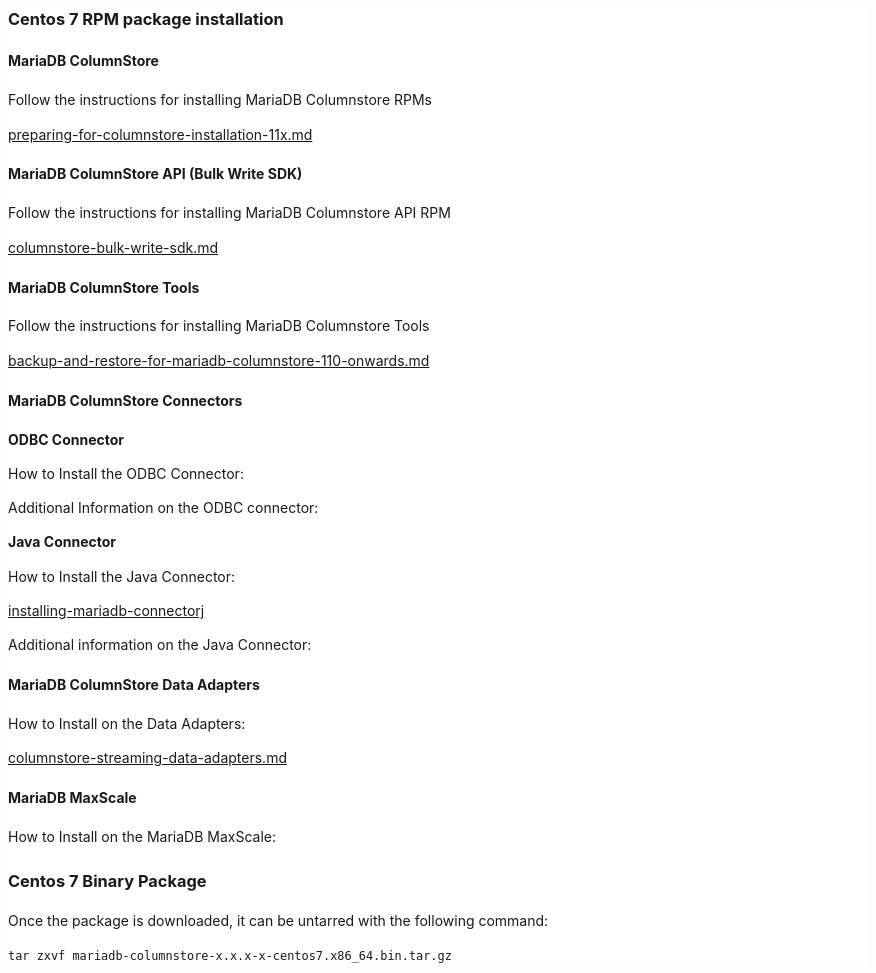 ### Centos 7 RPM package installation

#### MariaDB ColumnStore

Follow the instructions for installing MariaDB Columnstore RPMs

[preparing-for-columnstore-installation-11x.md](preparing-and-installing-mariadb-columnstore-11x/preparing-for-columnstore-installation-11x.md)

#### MariaDB ColumnStore API (Bulk Write SDK)

Follow the instructions for installing MariaDB Columnstore API RPM

[columnstore-bulk-write-sdk.md](../../clients-and-tools/columnstore-data-ingestion/columnstore-bulk-write-sdk.md)

#### MariaDB ColumnStore Tools

Follow the instructions for installing MariaDB Columnstore Tools

[backup-and-restore-for-mariadb-columnstore-110-onwards.md](../managing-columnstore-system/mariadb-columnstore-backup-and-restore/backup-and-restore-for-mariadb-columnstore-110-onwards.md)

#### MariaDB ColumnStore Connectors

**ODBC Connector**

How to Install the ODBC Connector:

Additional Information on the ODBC connector:

**Java Connector**

How to Install the Java Connector:

[installing-mariadb-connectorj](https://app.gitbook.com/s/CjGYMsT2MVP4nd3IyW2L/mariadb-connector-j/installing-mariadb-connectorj)

Additional information on the Java Connector:

#### MariaDB ColumnStore Data Adapters

How to Install on the Data Adapters:

[columnstore-streaming-data-adapters.md](../../clients-and-tools/columnstore-data-ingestion/columnstore-streaming-data-adapters.md)

#### MariaDB MaxScale

How to Install on the MariaDB MaxScale:

### Centos 7 Binary Package

Once the package is downloaded, it can be untarred with the following command:

```
tar zxvf mariadb-columnstore-x.x.x-x-centos7.x86_64.bin.tar.gz
```
